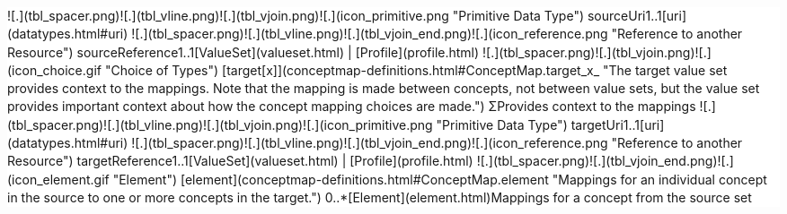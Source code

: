 <tr style="border: 0px; padding:0px; vertical-align: top; background-color: white;"><td style="vertical-align: top; text-align : left; padding:0px 4px 0px 4px; white-space: nowrap; background-image: url(tbl_bck110.png)" class="heirarchy">![.](tbl_spacer.png)![.](tbl_vline.png)![.](tbl_vjoin.png)![.](icon_primitive.png "Primitive Data Type") <span title="String of characters used to identify a name or a resource">sourceUri</span></td><td style="vertical-align: top; text-align : left; padding:0px 4px 0px 4px" class="heirarchy"/><td style="vertical-align: top; text-align : left; padding:0px 4px 0px 4px" class="heirarchy">1..1</td><td style="vertical-align: top; text-align : left; padding:0px 4px 0px 4px" class="heirarchy">[uri](datatypes.html#uri)</td><td style="vertical-align: top; text-align : left; padding:0px 4px 0px 4px" class="heirarchy"/></tr>
<tr style="border: 0px; padding:0px; vertical-align: top; background-color: white;"><td style="vertical-align: top; text-align : left; padding:0px 4px 0px 4px; white-space: nowrap; background-image: url(tbl_bck100.png)" class="heirarchy">![.](tbl_spacer.png)![.](tbl_vline.png)![.](tbl_vjoin_end.png)![.](icon_reference.png "Reference to another Resource") sourceReference</td><td style="vertical-align: top; text-align : left; padding:0px 4px 0px 4px" class="heirarchy"/><td style="vertical-align: top; text-align : left; padding:0px 4px 0px 4px" class="heirarchy">1..1</td><td style="vertical-align: top; text-align : left; padding:0px 4px 0px 4px" class="heirarchy">[ValueSet](valueset.html) | [Profile](profile.html)</td><td style="vertical-align: top; text-align : left; padding:0px 4px 0px 4px" class="heirarchy"/></tr>
<tr style="border: 0px; padding:0px; vertical-align: top; background-color: white;"><td style="vertical-align: top; text-align : left; padding:0px 4px 0px 4px; white-space: nowrap; background-image: url(tbl_bck11.png)" class="heirarchy">![.](tbl_spacer.png)![.](tbl_vjoin.png)![.](icon_choice.gif "Choice of Types") [target[x]](conceptmap-definitions.html#ConceptMap.target_x_ "The target value set provides context to the mappings. Note that the mapping is made between concepts, not between value sets, but the value set provides important context about how the concept mapping choices are made.")<a name="ConceptMap.target_x_"> </a></td><td style="vertical-align: top; text-align : left; padding:0px 4px 0px 4px" class="heirarchy"><span title="This element is included in summaries">Σ</span></td><td style="vertical-align: top; text-align : left; padding:0px 4px 0px 4px" class="heirarchy"/><td style="vertical-align: top; text-align : left; padding:0px 4px 0px 4px" class="heirarchy"/><td style="vertical-align: top; text-align : left; padding:0px 4px 0px 4px" class="heirarchy">Provides context to the mappings</td></tr>
<tr style="border: 0px; padding:0px; vertical-align: top; background-color: white;"><td style="vertical-align: top; text-align : left; padding:0px 4px 0px 4px; white-space: nowrap; background-image: url(tbl_bck110.png)" class="heirarchy">![.](tbl_spacer.png)![.](tbl_vline.png)![.](tbl_vjoin.png)![.](icon_primitive.png "Primitive Data Type") <span title="String of characters used to identify a name or a resource">targetUri</span></td><td style="vertical-align: top; text-align : left; padding:0px 4px 0px 4px" class="heirarchy"/><td style="vertical-align: top; text-align : left; padding:0px 4px 0px 4px" class="heirarchy">1..1</td><td style="vertical-align: top; text-align : left; padding:0px 4px 0px 4px" class="heirarchy">[uri](datatypes.html#uri)</td><td style="vertical-align: top; text-align : left; padding:0px 4px 0px 4px" class="heirarchy"/></tr>
<tr style="border: 0px; padding:0px; vertical-align: top; background-color: white;"><td style="vertical-align: top; text-align : left; padding:0px 4px 0px 4px; white-space: nowrap; background-image: url(tbl_bck100.png)" class="heirarchy">![.](tbl_spacer.png)![.](tbl_vline.png)![.](tbl_vjoin_end.png)![.](icon_reference.png "Reference to another Resource") targetReference</td><td style="vertical-align: top; text-align : left; padding:0px 4px 0px 4px" class="heirarchy"/><td style="vertical-align: top; text-align : left; padding:0px 4px 0px 4px" class="heirarchy">1..1</td><td style="vertical-align: top; text-align : left; padding:0px 4px 0px 4px" class="heirarchy">[ValueSet](valueset.html) | [Profile](profile.html)</td><td style="vertical-align: top; text-align : left; padding:0px 4px 0px 4px" class="heirarchy"/></tr>
<tr style="border: 0px; padding:0px; vertical-align: top; background-color: white;"><td style="vertical-align: top; text-align : left; padding:0px 4px 0px 4px; white-space: nowrap; background-image: url(tbl_bck01.png)" class="heirarchy">![.](tbl_spacer.png)![.](tbl_vjoin_end.png)![.](icon_element.gif "Element") [element](conceptmap-definitions.html#ConceptMap.element "Mappings for an individual concept in the source to one or more concepts in the target.")<a name="ConceptMap.element"> </a></td><td style="vertical-align: top; text-align : left; padding:0px 4px 0px 4px" class="heirarchy"/><td style="vertical-align: top; text-align : left; padding:0px 4px 0px 4px" class="heirarchy">0..*</td><td style="vertical-align: top; text-align : left; padding:0px 4px 0px 4px" class="heirarchy">[Element](element.html)</td><td style="vertical-align: top; text-align : left; padding:0px 4px 0px 4px" class="heirarchy">Mappings for a concept from the source set</td></tr>